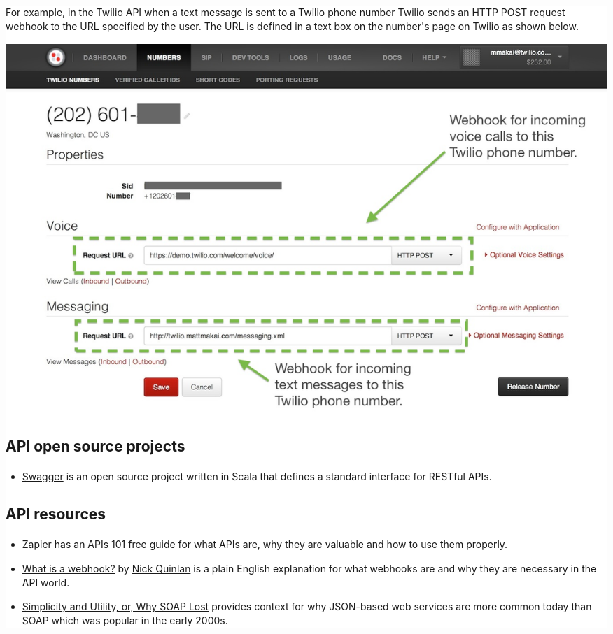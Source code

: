 For example, in the [Twilio API](https://www.twilio.com/api) when a text 
message is sent to a Twilio phone number Twilio sends an HTTP POST request 
webhook to the URL specified by the user. The URL is defined in a text box
on the number's page on Twilio as shown below.

<img src="theme/img/twilio-webhook-definition.jpg" width="100%" alt="Webhook definition in the Twilio API." class="technical-diagram" />


## API open source projects
* [Swagger](https://github.com/wordnik/swagger-core) is an open source project 
  written in Scala that defines a standard interface for RESTful APIs.


## API resources
* [Zapier](https://zapier.com/) has an
  [APIs 101](https://zapier.com/blog/apis-101/) free guide for what APIs 
  are, why they are valuable and how to use them properly. 

* [What is a webhook?](http://sendgrid.com/blog/whats-webhook/) by 
  [Nick Quinlan](https://twitter.com/YayNickQ) is a plain English explanation
  for what webhooks are and why they are necessary in the API world.

* [Simplicity and Utility, or, Why SOAP Lost](http://keithba.net/simplicity-and-utility-or-why-soap-lost)
  provides context for why JSON-based web services are more common today than
  SOAP which was popular in the early 2000s.
